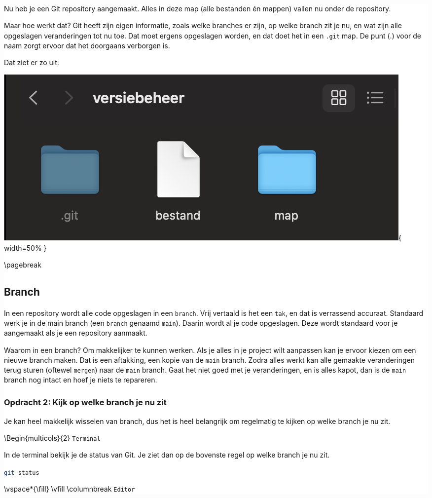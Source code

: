 Nu heb je een Git repository aangemaakt. Alles in deze map (alle bestanden én mappen) vallen nu onder de repository.

Maar hoe werkt dat? Git heeft zijn eigen informatie, zoals welke branches er zijn, op welke branch zit je nu, en wat zijn alle opgeslagen veranderingen tot nu toe. Dat moet ergens opgeslagen worden, en dat doet het in een `.git` map. De punt (.) voor de naam zorgt ervoor dat het doorgaans verborgen is.

Dat ziet er zo uit:

![](images/empty-git-repository.png){ width=50% }

\pagebreak

## Branch
In een repository wordt alle code opgeslagen in een `branch`. Vrij vertaald is het een `tak`, en dat is verrassend accuraat. Standaard werk je in de main branch (een `branch` genaamd `main`). Daarin wordt al je code opgeslagen. Deze wordt standaard voor je aangemaakt als je een repository aanmaakt.

Waarom in een branch? Om makkelijker te kunnen werken. Als je alles in je project wilt aanpassen kan je ervoor kiezen om een nieuwe branch maken. Dat is een aftakking, een kopie van de `main` branch. Zodra alles werkt kan alle gemaakte veranderingen terug sturen (oftewel `mergen`) naar de `main` branch. Gaat het niet goed met je veranderingen, en is alles kapot, dan is de `main` branch nog intact en hoef je niets te repareren.

### Opdracht 2: Kijk op welke branch je nu zit
Je kan heel makkelijk wisselen van branch, dus het is heel belangrijk om regelmatig te kijken op welke branch je nu zit.

\Begin{multicols}{2}
`Terminal`

In de terminal bekijk je de status van Git. Je ziet dan op de bovenste regel op welke branch je nu zit.
```{.bash .number-lines}
git status
```
\vspace*{\fill}
\vfill
\columnbreak
`Editor`
